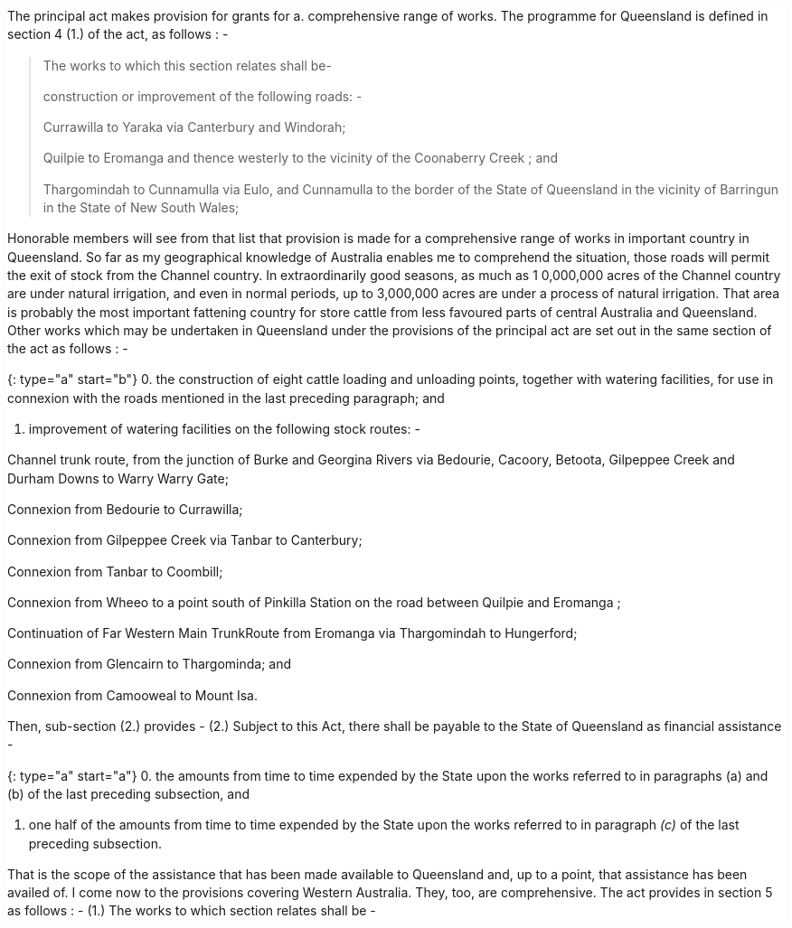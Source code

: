The principal act makes provision for grants for a. comprehensive range of works. The programme for Queensland is defined in section 4 (1.) of the act, as follows : - 

  >The works to which this section relates shall be- 
  >
  >construction or improvement of the following roads: - 
  >
  >Currawilla to Yaraka via Canterbury and Windorah; 
  >
  >Quilpie to Eromanga and thence westerly to the vicinity of the Coonaberry Creek ; and 
  >
  >Thargomindah to Cunnamulla via Eulo, and Cunnamulla to the border of the State of Queensland in the vicinity of Barringun in the State of New South Wales; 

Honorable members will see from that list that provision is made for a comprehensive range of works in important country in Queensland. So far as my geographical knowledge of Australia enables me to comprehend the situation, those roads will permit the exit of stock from the Channel country. In extraordinarily good seasons, as much as 1 0,000,000 acres of the Channel country are under natural irrigation, and even in normal periods, up to 3,000,000 acres are under a process of natural irrigation. That area is probably the most important fattening country for store cattle from less favoured parts of central Australia and Queensland. Other works which may be undertaken in Queensland under the provisions of the principal act are set out in the same section of the act as follows : - 

{: type="a" start="b"}
0. the construction of eight cattle loading and unloading points, together with watering facilities, for use in connexion with the roads mentioned in the last preceding paragraph; and 
1. improvement of watering facilities on the following stock routes: - 

Channel trunk route, from the junction of Burke and Georgina Rivers via Bedourie, Cacoory, Betoota, Gilpeppee Creek and Durham Downs to Warry Warry Gate; 

Connexion from Bedourie to Currawilla; 

Connexion from Gilpeppee Creek via Tanbar to Canterbury; 

Connexion from Tanbar to Coombill; 

Connexion from Wheeo to a point south of Pinkilla Station on the road between Quilpie and Eromanga ; 

Continuation of Far Western Main TrunkRoute from Eromanga via Thargomindah to Hungerford; 

Connexion from Glencairn to Thargominda; and 

Connexion from Camooweal to Mount Isa. 

Then, sub-section (2.) provides - (2.) Subject to this Act, there shall be payable to the State of Queensland as financial assistance - 

{: type="a" start="a"}
0. the amounts from time to time expended by the State upon the works referred to in paragraphs (a) and (b) of the last preceding subsection, and 
1. one half of the amounts from time to time expended by the State upon the works referred to in paragraph  *(c)*  of the last preceding subsection. 

That is the scope of the assistance that has been made available to Queensland and, up to a point, that assistance has been availed of. I come now to the provisions covering Western Australia. They, too, are comprehensive. The act provides in section 5 as follows : - (1.) The works to which section relates shall be - 
